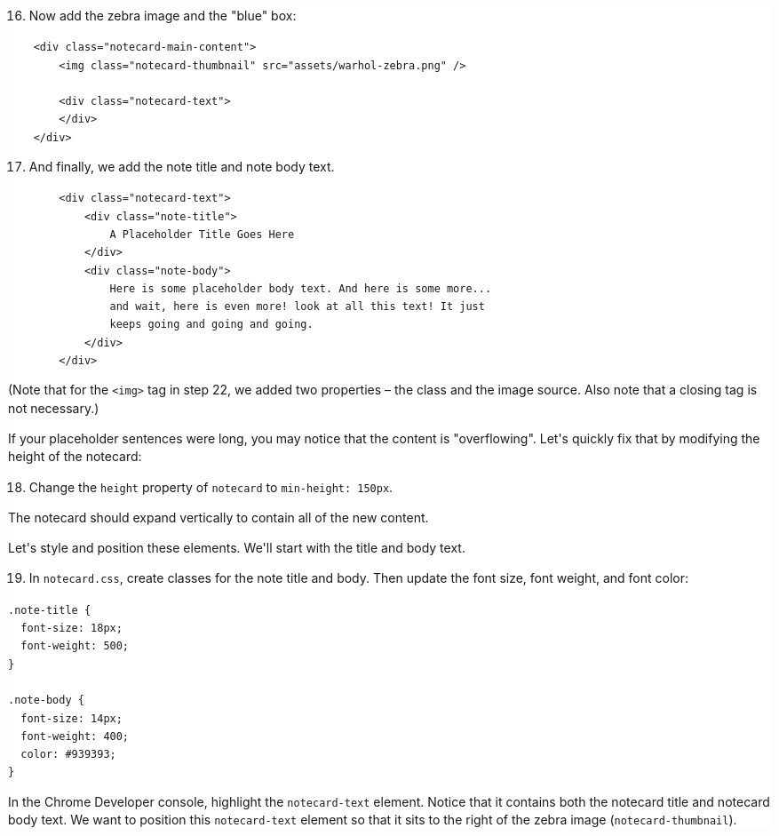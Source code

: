 16. Now add the zebra image and the "blue" box:

```
    <div class="notecard-main-content">
        <img class="notecard-thumbnail" src="assets/warhol-zebra.png" />

        <div class="notecard-text">
        </div>
    </div>
```

17. And finally, we add the note title and note body text.


```
        <div class="notecard-text">
            <div class="note-title">
                A Placeholder Title Goes Here
            </div>
            <div class="note-body">
                Here is some placeholder body text. And here is some more...
                and wait, here is even more! look at all this text! It just
                keeps going and going and going.
            </div>
        </div>
```


(Note that for the `<img>` tag in step 22, we added two properties – the class and the image source. Also note that a closing tag is not necessary.)

If your placeholder sentences were long, you may notice that the content is "overflowing". Let's quickly fix that by modifying the height of the notecard:

18. Change the `height` property of `notecard` to `min-height: 150px`.

The notecard should expand vertically to contain all of the new content.

Let's style and position these elements. We'll start with the title and body text.

19. In `notecard.css`, create classes for the note title and body. Then update the font size, font weight, and font color:

```
.note-title {
  font-size: 18px;
  font-weight: 500;
}

.note-body {
  font-size: 14px;
  font-weight: 400;
  color: #939393;
}
```

In the Chrome Developer console, highlight the `notecard-text` element. Notice that it contains both the notecard title and notecard body text. We want to position this `notecard-text` element so that it sits to the right of the zebra image (`notecard-thumbnail`).

